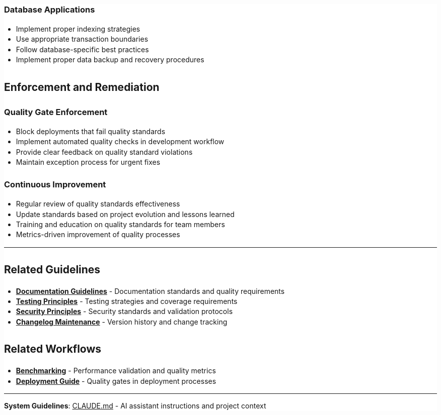 ### **Database Applications**
- Implement proper indexing strategies
- Use appropriate transaction boundaries
- Follow database-specific best practices
- Implement proper data backup and recovery procedures

## Enforcement and Remediation

### **Quality Gate Enforcement**
- Block deployments that fail quality standards
- Implement automated quality checks in development workflow
- Provide clear feedback on quality standard violations
- Maintain exception process for urgent fixes

### **Continuous Improvement**
- Regular review of quality standards effectiveness
- Update standards based on project evolution and lessons learned
- Training and education on quality standards for team members
- Metrics-driven improvement of quality processes

---

## Related Guidelines

- **[Documentation Guidelines](./documentation-guidelines.md)** - Documentation standards and quality requirements
- **[Testing Principles](./testing-principles.md)** - Testing strategies and coverage requirements
- **[Security Principles](./security-principles.md)** - Security standards and validation protocols
- **[Changelog Maintenance](./changelog-maintenance.md)** - Version history and change tracking

## Related Workflows

- **[Benchmarking](../workflows/benchmarking.md)** - Performance validation and quality metrics
- **[Deployment Guide](../workflows/deployment-guide.md)** - Quality gates in deployment processes

---

**System Guidelines**: [CLAUDE.md](../../../CLAUDE.md) - AI assistant instructions and project context